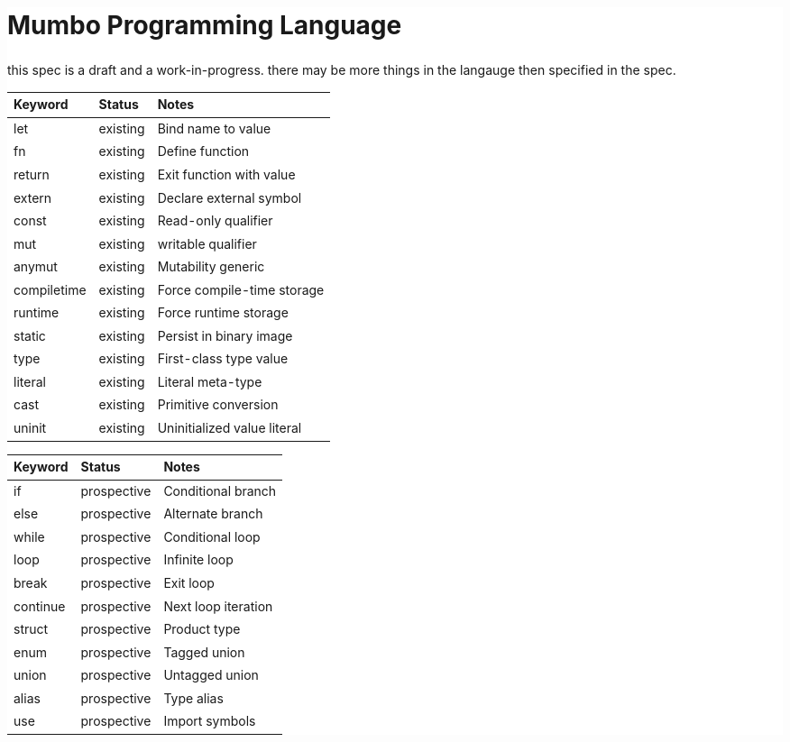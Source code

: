 # Mumbo Programming Language

this spec is a draft and a work-in-progress. there may be more things in the langauge then specified in the spec.

| Keyword     | Status   | Notes                       |
| :---------- | :------- | :-------------------------- |
| let         | existing | Bind name to value          |
| fn          | existing | Define function             |
| return      | existing | Exit function with value    |
| extern      | existing | Declare external symbol     |
| const       | existing | Read-only qualifier         |
| mut         | existing | writable qualifier          |
| anymut      | existing | Mutability generic          |
| compiletime | existing | Force compile-time storage  |
| runtime     | existing | Force runtime storage       |
| static      | existing | Persist in binary image     |
| type        | existing | First-class type value      |
| literal     | existing | Literal meta-type           |
| cast        | existing | Primitive conversion        |
| uninit      | existing | Uninitialized value literal |

| Keyword  | Status      | Notes               |
| :------- | :---------- | :------------------ |
| if       | prospective | Conditional branch  |
| else     | prospective | Alternate branch    |
| while    | prospective | Conditional loop    |
| loop     | prospective | Infinite loop       |
| break    | prospective | Exit loop           |
| continue | prospective | Next loop iteration |
| struct   | prospective | Product type        |
| enum     | prospective | Tagged union        |
| union    | prospective | Untagged union      |
| alias    | prospective | Type alias          |
| use      | prospective | Import symbols      |
